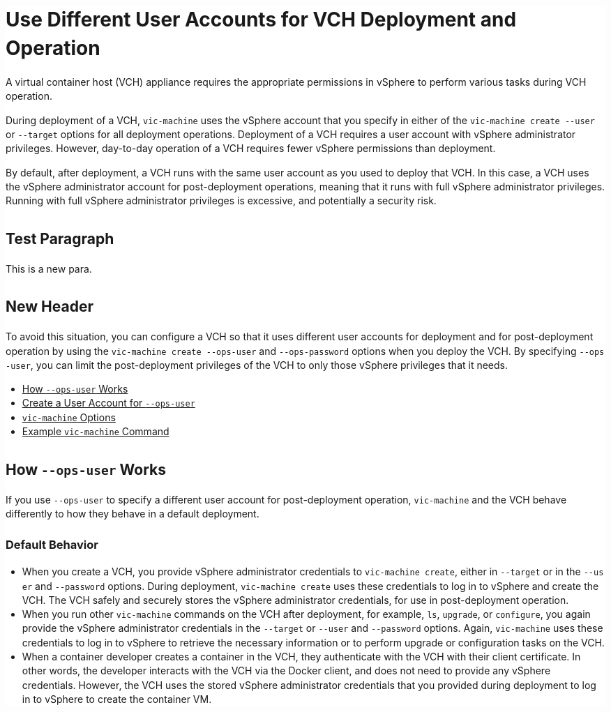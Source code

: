 # Use Different User Accounts for VCH Deployment and Operation #

A virtual container host (VCH) appliance requires the appropriate permissions in vSphere to perform various tasks during VCH operation. 

During deployment of a VCH, `vic-machine` uses the vSphere account that you specify in either of the `vic-machine create --user` or `--target` options for all deployment operations. Deployment of a VCH requires a user account with vSphere administrator privileges. However, day-to-day operation of a VCH requires fewer vSphere permissions than deployment.

By default, after deployment, a VCH runs with the same user account as you used to deploy that VCH. In this case, a VCH uses the vSphere administrator account for post-deployment operations, meaning that it runs with full vSphere administrator privileges. Running with full vSphere administrator privileges is excessive, and potentially a security risk.

## Test Paragraph

This is a new para.

## New Header

To avoid this situation, you can configure a VCH so that it uses different user accounts for deployment and for post-deployment operation by using the `vic-machine create --ops-user` and `--ops-password` options when you deploy the VCH. By specifying `--ops-user`, you can limit the post-deployment privileges of the VCH to only those vSphere privileges that it needs.

- [How `--ops-user` Works](#behavior)
- [Create a User Account for `--ops-user`](#createuser)
- [`vic-machine` Options](#options)
- [Example `vic-machine` Command](#example)

## How `--ops-user` Works  <a id="behavior"></a>

If you use `--ops-user` to specify a different user account for post-deployment operation, `vic-machine` and the VCH behave differently to how they behave in a default deployment.

### Default Behavior

- When you create a VCH, you provide vSphere administrator credentials to `vic-machine create`, either in `--target` or in the `--user` and `--password` options. During deployment, `vic-machine create` uses these credentials to log in to vSphere and create the VCH. The VCH safely and securely stores the vSphere administrator credentials, for use in post-deployment operation.
- When you run other `vic-machine` commands on the VCH after deployment, for example, `ls`, `upgrade`, or `configure`, you again provide the vSphere administrator credentials in the `--target` or `--user` and `--password` options. Again, `vic-machine` uses these credentials to log in to vSphere to retrieve the necessary information or to perform upgrade or configuration tasks on the VCH.
- When a container developer creates a container in the VCH, they authenticate with the VCH with their client certificate. In other words, the developer interacts with the VCH via the Docker client, and does not need to provide any vSphere credentials. However, the VCH uses the stored vSphere administrator credentials that you provided during deployment to log in to vSphere to create the container VM.
